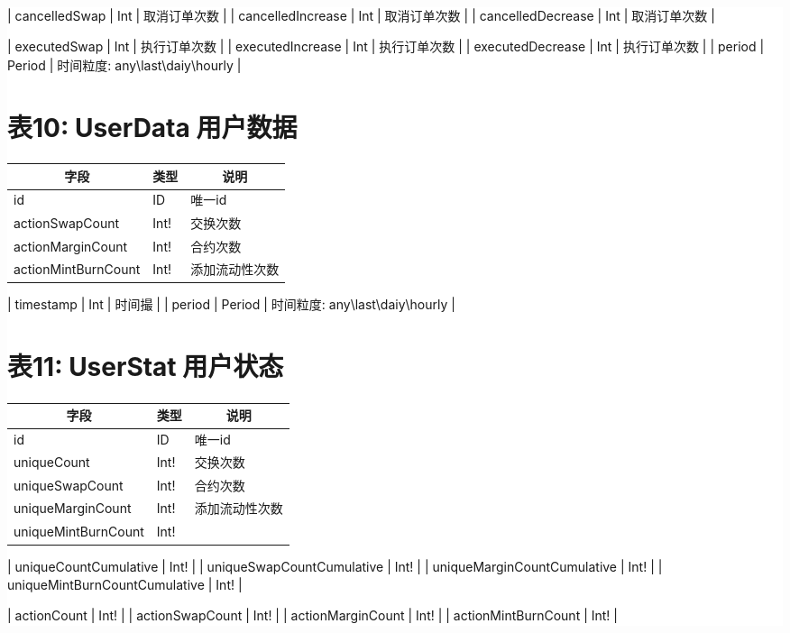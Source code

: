   | cancelledSwap | Int | 取消订单次数 |
  | cancelledIncrease | Int | 取消订单次数 |
  | cancelledDecrease | Int | 取消订单次数 |

  | executedSwap | Int | 执行订单次数 |
  | executedIncrease | Int |  执行订单次数 |
  | executedDecrease | Int | 执行订单次数 |
  | period | Period | 时间粒度: any\last\daiy\hourly |

# 表10: UserData 用户数据
  | 字段 | 类型 | 说明 |
  |---------|---------|---------|
  | id | ID | 唯一id |
  | actionSwapCount | Int!| 交换次数 | 
  | actionMarginCount | Int! | 合约次数 | 
  | actionMintBurnCount | Int! | 添加流动性次数 | 

  | timestamp | Int | 时间撮 |
  | period | Period | 时间粒度: any\last\daiy\hourly |

# 表11: UserStat 用户状态
  | 字段 | 类型 | 说明 |
  |---------|---------|---------|
  | id | ID | 唯一id |
  | uniqueCount | Int!| 交换次数 | 
  | uniqueSwapCount | Int! | 合约次数 | 
  | uniqueMarginCount | Int! | 添加流动性次数 | 
  | uniqueMintBurnCount | Int! | 

  | uniqueCountCumulative | Int! |
  | uniqueSwapCountCumulative | Int! |
  | uniqueMarginCountCumulative | Int! |
  | uniqueMintBurnCountCumulative | Int! |

  | actionCount | Int! |
  | actionSwapCount | Int! |
  | actionMarginCount | Int! |
  | actionMintBurnCount | Int! |
